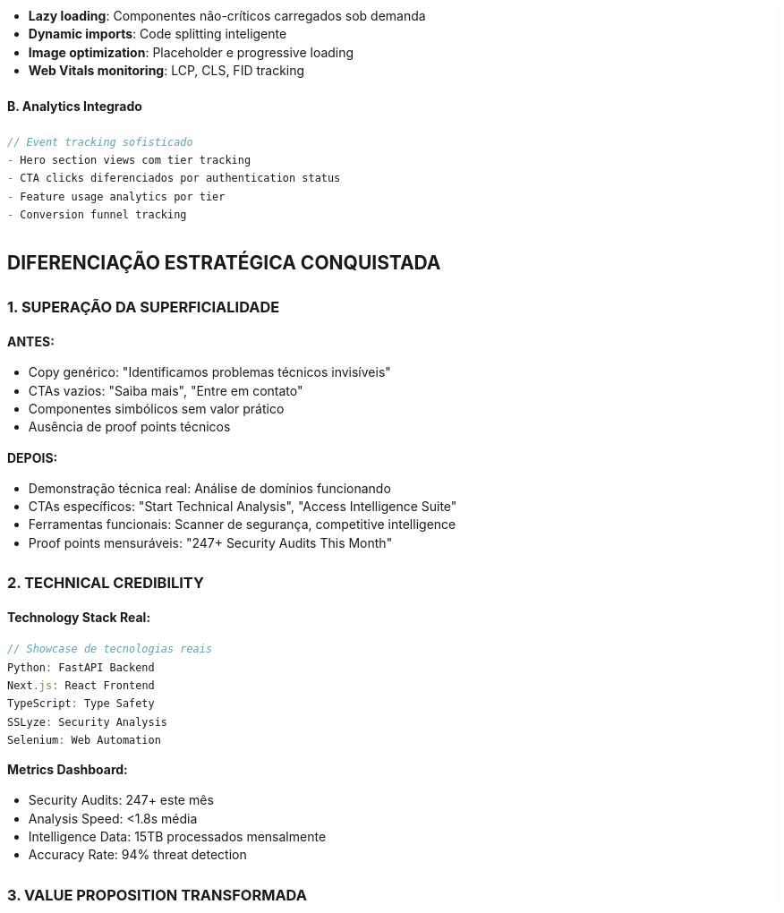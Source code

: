 - **Lazy loading**: Componentes não-críticos carregados sob demanda
- **Dynamic imports**: Code splitting inteligente
- **Image optimization**: Placeholder e progressive loading
- **Web Vitals monitoring**: LCP, CLS, FID tracking

#### B. Analytics Integrado

```typescript
// Event tracking sofisticado
- Hero section views com tier tracking
- CTA clicks diferenciados por authentication status
- Feature usage analytics por tier
- Conversion funnel tracking
```

## DIFERENCIAÇÃO ESTRATÉGICA CONQUISTADA

### 1. SUPERAÇÃO DA SUPERFICIALIDADE

**ANTES:**

- Copy genérico: "Identificamos problemas técnicos invisíveis"
- CTAs vazios: "Saiba mais", "Entre em contato"
- Componentes simbólicos sem valor prático
- Ausência de proof points técnicos

**DEPOIS:**

- Demonstração técnica real: Análise de domínios funcionando
- CTAs específicos: "Start Technical Analysis", "Access Intelligence Suite"
- Ferramentas funcionais: Scanner de segurança, competitive intelligence
- Proof points mensuráveis: "247+ Security Audits This Month"

### 2. TECHNICAL CREDIBILITY

**Technology Stack Real:**

```typescript
// Showcase de tecnologias reais
Python: FastAPI Backend
Next.js: React Frontend
TypeScript: Type Safety
SSLyze: Security Analysis
Selenium: Web Automation
```

**Metrics Dashboard:**

- Security Audits: 247+ este mês
- Analysis Speed: <1.8s média
- Intelligence Data: 15TB processados mensalmente
- Accuracy Rate: 94% threat detection

### 3. VALUE PROPOSITION TRANSFORMADA
